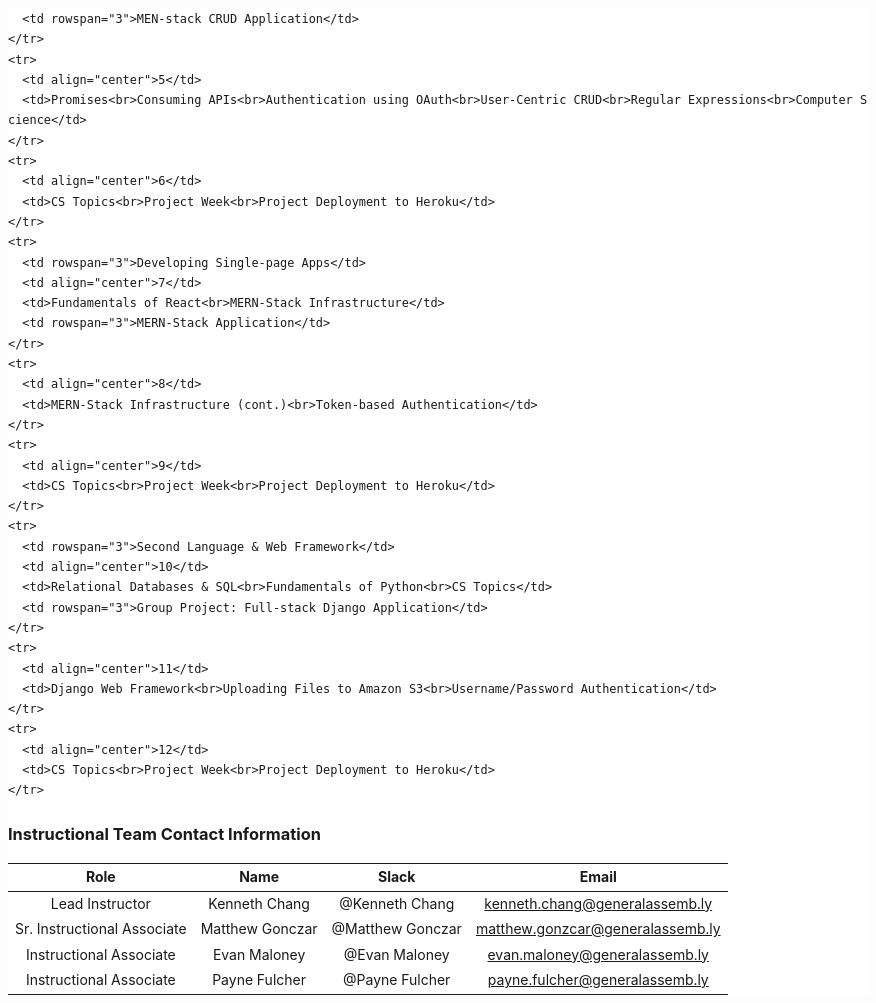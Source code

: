       <td rowspan="3">MEN-stack CRUD Application</td>
    </tr>
    <tr>
      <td align="center">5</td>
      <td>Promises<br>Consuming APIs<br>Authentication using OAuth<br>User-Centric CRUD<br>Regular Expressions<br>Computer Science</td>
    </tr>
    <tr>
      <td align="center">6</td>
      <td>CS Topics<br>Project Week<br>Project Deployment to Heroku</td>
    </tr>
    <tr>
      <td rowspan="3">Developing Single-page Apps</td>
      <td align="center">7</td>
      <td>Fundamentals of React<br>MERN-Stack Infrastructure</td>
      <td rowspan="3">MERN-Stack Application</td>
    </tr>
    <tr>
      <td align="center">8</td>
      <td>MERN-Stack Infrastructure (cont.)<br>Token-based Authentication</td>
    </tr>
    <tr>
      <td align="center">9</td>
      <td>CS Topics<br>Project Week<br>Project Deployment to Heroku</td>
    </tr>
    <tr>
      <td rowspan="3">Second Language & Web Framework</td>
      <td align="center">10</td>
      <td>Relational Databases & SQL<br>Fundamentals of Python<br>CS Topics</td>
      <td rowspan="3">Group Project: Full-stack Django Application</td>
    </tr>
    <tr>
      <td align="center">11</td>
      <td>Django Web Framework<br>Uploading Files to Amazon S3<br>Username/Password Authentication</td>
    </tr>
    <tr>
      <td align="center">12</td>
      <td>CS Topics<br>Project Week<br>Project Deployment to Heroku</td>
    </tr>
  </tbody>
</table>

### Instructional Team Contact Information

|          Role           | Name |     Slack      | Email                             |
|:-----------------------:|:------:|:--------------:|:---------------------------------:|
|     Lead Instructor     | Kenneth Chang  | @Kenneth Chang |  kenneth.chang@generalassemb.ly   |
| Sr. Instructional Associate | Matthew Gonczar | @Matthew Gonczar | matthew.gonzcar@generalassemb.ly |
| Instructional Associate | Evan Maloney | @Evan Maloney | evan.maloney@generalassemb.ly |
| Instructional Associate | Payne Fulcher | @Payne Fulcher | payne.fulcher@generalassemb.ly |
